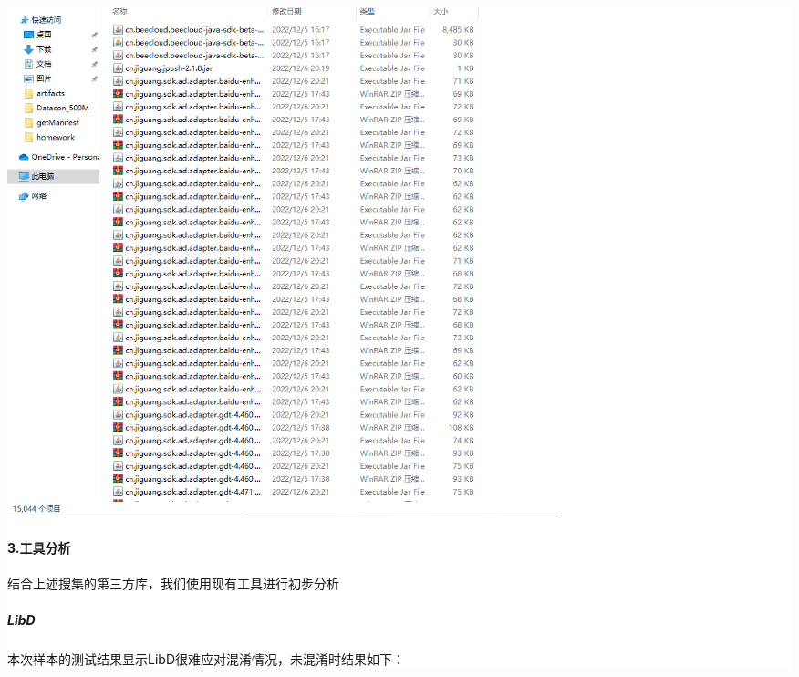 <img src="./img/pic10.png" alt="pic10" style="zoom: 67%;" />

#### 3.工具分析

结合上述搜集的第三方库，我们使用现有工具进行初步分析

##### LibD

本次样本的测试结果显示LibD很难应对混淆情况，未混淆时结果如下：
